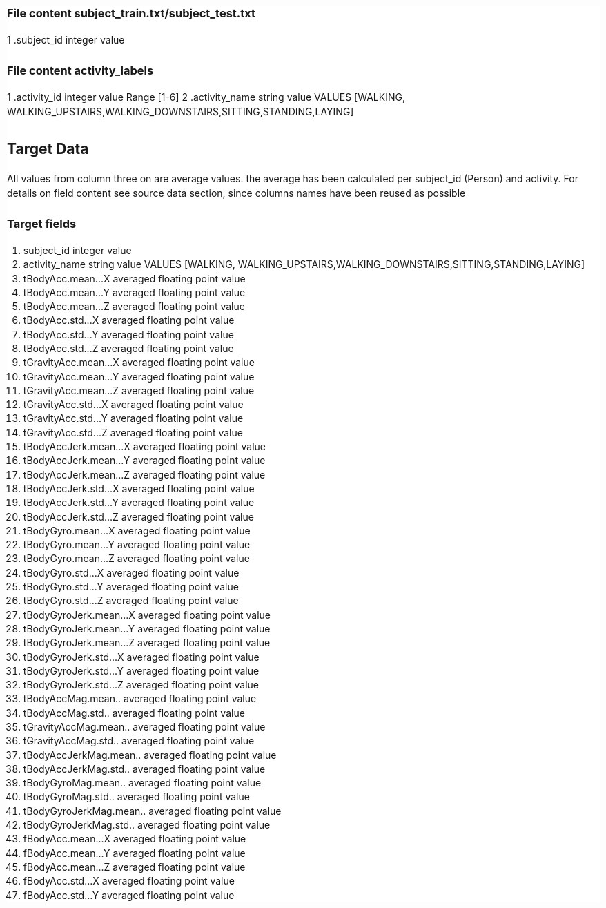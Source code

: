 ### File content subject_train.txt/subject_test.txt
   1 .subject_id integer value 
  
### File content activity_labels
   1 .activity_id integer value Range [1-6]
   2 .activity_name string value VALUES [WALKING, WALKING_UPSTAIRS,WALKING_DOWNSTAIRS,SITTING,STANDING,LAYING]

## Target Data
   All values from column three on are average values. the average has been calculated per subject_id (Person) and activity. For details on field content see source data section, since columns names have been reused as possible
### Target fields
 1. subject_id integer value 
 2. activity_name string value VALUES [WALKING, WALKING_UPSTAIRS,WALKING_DOWNSTAIRS,SITTING,STANDING,LAYING]
 3. tBodyAcc.mean...X averaged floating point value
 4. tBodyAcc.mean...Y averaged floating point value
 5. tBodyAcc.mean...Z averaged floating point value
 6. tBodyAcc.std...X averaged floating point value
 7. tBodyAcc.std...Y averaged floating point value
 8. tBodyAcc.std...Z averaged floating point value
 9. tGravityAcc.mean...X averaged floating point value
 10. tGravityAcc.mean...Y averaged floating point value
 11. tGravityAcc.mean...Z averaged floating point value
 12. tGravityAcc.std...X averaged floating point value
 13. tGravityAcc.std...Y averaged floating point value
 14. tGravityAcc.std...Z averaged floating point value
 15. tBodyAccJerk.mean...X averaged floating point value
 16. tBodyAccJerk.mean...Y averaged floating point value
 17. tBodyAccJerk.mean...Z averaged floating point value
 18. tBodyAccJerk.std...X averaged floating point value
 19. tBodyAccJerk.std...Y averaged floating point value
 20. tBodyAccJerk.std...Z averaged floating point value
 21. tBodyGyro.mean...X averaged floating point value
 22. tBodyGyro.mean...Y averaged floating point value
 23. tBodyGyro.mean...Z averaged floating point value
 24. tBodyGyro.std...X averaged floating point value
 25. tBodyGyro.std...Y averaged floating point value
 26. tBodyGyro.std...Z averaged floating point value
 27. tBodyGyroJerk.mean...X averaged floating point value
 28. tBodyGyroJerk.mean...Y averaged floating point value
 29. tBodyGyroJerk.mean...Z averaged floating point value
 30. tBodyGyroJerk.std...X averaged floating point value
 31. tBodyGyroJerk.std...Y averaged floating point value
 32. tBodyGyroJerk.std...Z averaged floating point value
 33. tBodyAccMag.mean..	 averaged floating point value
 34. tBodyAccMag.std..	 averaged floating point value
 35. tGravityAccMag.mean..	 averaged floating point value
 36. tGravityAccMag.std..	 averaged floating point value
 37. tBodyAccJerkMag.mean..	 averaged floating point value
 38. tBodyAccJerkMag.std..	 averaged floating point value
 39. tBodyGyroMag.mean..	 averaged floating point value
 40. tBodyGyroMag.std..	 averaged floating point value
 41. tBodyGyroJerkMag.mean..	 averaged floating point value
 42. tBodyGyroJerkMag.std..	 averaged floating point value
 43. fBodyAcc.mean...X	 averaged floating point value
 44. fBodyAcc.mean...Y	 averaged floating point value
 45. fBodyAcc.mean...Z	 averaged floating point value
 46. fBodyAcc.std...X	 averaged floating point value
 47. fBodyAcc.std...Y	 averaged floating point value